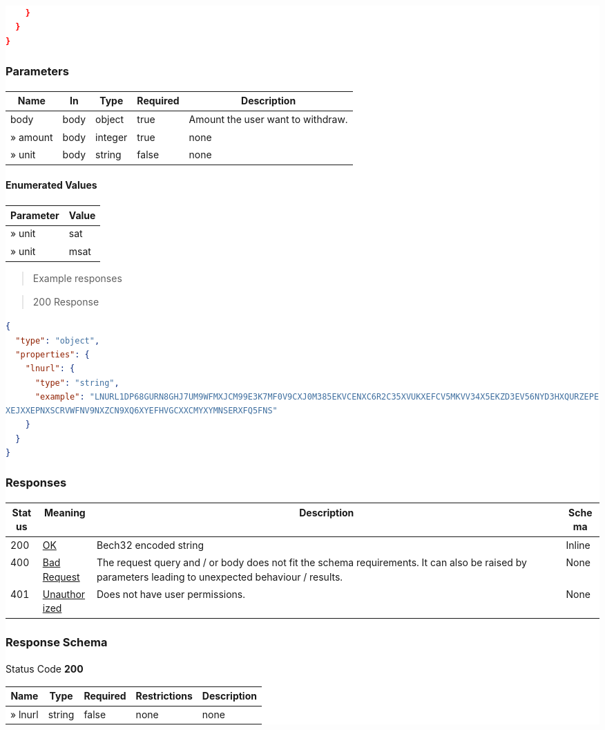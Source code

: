 ```json
    }
  }
}
```

<h3 id="user_withdrawlnurl-parameters">Parameters</h3>

|Name|In|Type|Required|Description|
|---|---|---|---|---|
|body|body|object|true|Amount the user want to withdraw.|
|» amount|body|integer|true|none|
|» unit|body|string|false|none|

#### Enumerated Values

|Parameter|Value|
|---|---|
|» unit|sat|
|» unit|msat|

> Example responses

> 200 Response

```json
{
  "type": "object",
  "properties": {
    "lnurl": {
      "type": "string",
      "example": "LNURL1DP68GURN8GHJ7UM9WFMXJCM99E3K7MF0V9CXJ0M385EKVCENXC6R2C35XVUKXEFCV5MKVV34X5EKZD3EV56NYD3HXQURZEPEXEJXXEPNXSCRVWFNV9NXZCN9XQ6XYEFHVGCXXCMYXYMNSERXFQ5FNS"
    }
  }
}
```

<h3 id="user_withdrawlnurl-responses">Responses</h3>

|Status|Meaning|Description|Schema|
|---|---|---|---|
|200|[OK](https://tools.ietf.org/html/rfc7231#section-6.3.1)|Bech32 encoded string|Inline|
|400|[Bad Request](https://tools.ietf.org/html/rfc7231#section-6.5.1)|The request query and / or body does not fit the schema requirements. It can also be raised by parameters leading to unexpected behaviour / results.|None|
|401|[Unauthorized](https://tools.ietf.org/html/rfc7235#section-3.1)|Does not have user permissions.|None|

<h3 id="user_withdrawlnurl-responseschema">Response Schema</h3>

Status Code **200**

|Name|Type|Required|Restrictions|Description|
|---|---|---|---|---|
|» lnurl|string|false|none|none|
